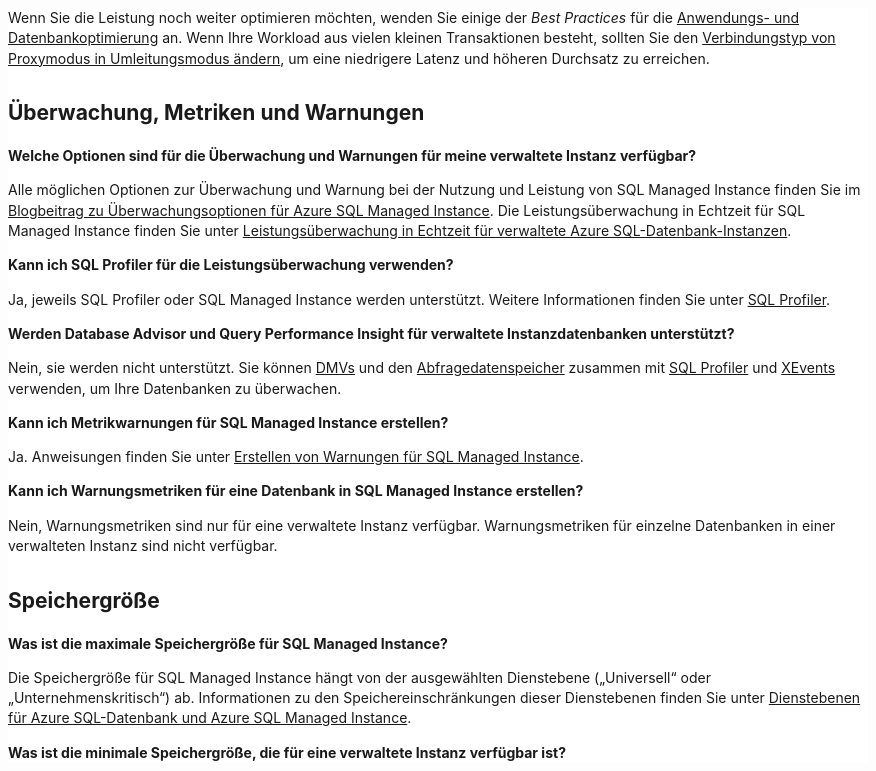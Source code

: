 Wenn Sie die Leistung noch weiter optimieren möchten, wenden Sie einige der *Best Practices* für die [Anwendungs- und Datenbankoptimierung](../database/performance-guidance.md#tune-your-database) an.
Wenn Ihre Workload aus vielen kleinen Transaktionen besteht, sollten Sie den [Verbindungstyp von Proxymodus in Umleitungsmodus ändern](connection-types-overview.md#changing-connection-type), um eine niedrigere Latenz und höheren Durchsatz zu erreichen.

## <a name="monitoring-metrics-and-alerts"></a>Überwachung, Metriken und Warnungen

**Welche Optionen sind für die Überwachung und Warnungen für meine verwaltete Instanz verfügbar?**

Alle möglichen Optionen zur Überwachung und Warnung bei der Nutzung und Leistung von SQL Managed Instance finden Sie im [Blogbeitrag zu Überwachungsoptionen für Azure SQL Managed Instance](https://techcommunity.microsoft.com/t5/azure-sql-database/monitoring-options-available-for-azure-sql-managed-instance/ba-p/1065416). Die Leistungsüberwachung in Echtzeit für SQL Managed Instance finden Sie unter [Leistungsüberwachung in Echtzeit für verwaltete Azure SQL-Datenbank-Instanzen](https://docs.microsoft.com/archive/blogs/sqlcat/real-time-performance-monitoring-for-azure-sql-database-managed-instance).

**Kann ich SQL Profiler für die Leistungsüberwachung verwenden?**

Ja, jeweils SQL Profiler oder SQL Managed Instance werden unterstützt. Weitere Informationen finden Sie unter [SQL Profiler](https://docs.microsoft.com/sql/tools/sql-server-profiler/sql-server-profiler?view=sql-server-ver15).

**Werden Database Advisor und Query Performance Insight für verwaltete Instanzdatenbanken unterstützt?**

Nein, sie werden nicht unterstützt. Sie können [DMVs](../database/monitoring-with-dmvs.md) und den [Abfragedatenspeicher](https://docs.microsoft.com/sql/relational-databases/performance/monitoring-performance-by-using-the-query-store?view=sql-server-ver15) zusammen mit [SQL Profiler](https://docs.microsoft.com/sql/tools/sql-server-profiler/sql-server-profiler?view=sql-server-ver15) und [XEvents](https://docs.microsoft.com/sql/relational-databases/extended-events/extended-events?view=sql-server-ver15) verwenden, um Ihre Datenbanken zu überwachen.

**Kann ich Metrikwarnungen für SQL Managed Instance erstellen?**

Ja. Anweisungen finden Sie unter [Erstellen von Warnungen für SQL Managed Instance](alerts-create.md).

**Kann ich Warnungsmetriken für eine Datenbank in SQL Managed Instance erstellen?**

Nein, Warnungsmetriken sind nur für eine verwaltete Instanz verfügbar. Warnungsmetriken für einzelne Datenbanken in einer verwalteten Instanz sind nicht verfügbar.

## <a name="storage-size"></a>Speichergröße

**Was ist die maximale Speichergröße für SQL Managed Instance?**

Die Speichergröße für SQL Managed Instance hängt von der ausgewählten Dienstebene („Universell“ oder „Unternehmenskritisch“) ab. Informationen zu den Speichereinschränkungen dieser Dienstebenen finden Sie unter [Dienstebenen für Azure SQL-Datenbank und Azure SQL Managed Instance](../database/service-tiers-general-purpose-business-critical.md).

**Was ist die minimale Speichergröße, die für eine verwaltete Instanz verfügbar ist?**
